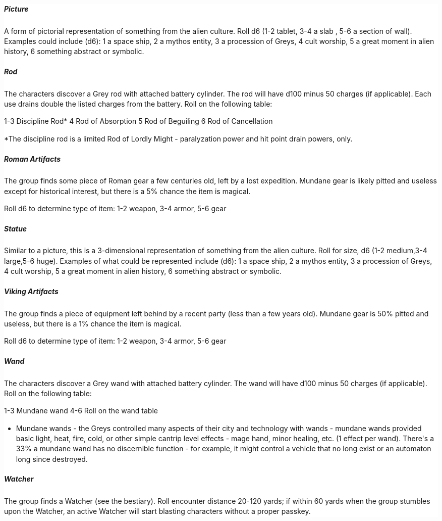 ##### Picture
A form of pictorial representation of something from the alien culture.  Roll d6 (1-2 tablet, 3-4 a slab , 5-6 a section of wall).  Examples could include (d6):  1 a space ship, 2 a mythos entity, 3 a procession of Greys, 4 cult worship, 5 a great moment in alien history, 6 something abstract or symbolic.

##### Rod
The characters discover a Grey rod with attached battery cylinder.  The rod will have d100 minus 50 charges (if applicable).  Each use drains double the listed charges from the battery.  Roll on the following table:

1-3 Discipline Rod*
4 Rod of Absorption
5 Rod of Beguiling
6 Rod of Cancellation

*The discipline rod is a limited Rod of Lordly Might - paralyzation power and hit point drain powers, only.

##### Roman Artifacts
The group finds some piece of Roman gear a few centuries old, left by a lost expedition.  Mundane gear is likely pitted and useless except for historical interest, but there is a 5% chance the item is magical.

Roll d6 to determine type of item: 1-2 weapon, 3-4 armor, 5-6 gear

##### Statue
Similar to a picture, this is a 3-dimensional representation of something from the alien culture.  Roll for size, d6 (1-2 medium,3-4 large,5-6 huge).  Examples of what could be represented include (d6):  1 a space ship, 2 a mythos entity, 3 a procession of Greys, 4 cult worship, 5 a great moment in alien history, 6 something abstract or symbolic.

##### Viking Artifacts
The group finds a piece of equipment left behind by a recent party (less than a few years old).  Mundane gear is 50% pitted and useless, but there is a 1% chance the item is magical.

Roll d6 to determine type of item: 1-2 weapon, 3-4 armor, 5-6 gear

##### Wand
The characters discover a Grey wand with attached battery cylinder.  The wand will have d100 minus 50 charges (if applicable).  Roll on the following table:

1-3 Mundane wand
4-6 Roll on the wand table

* Mundane wands - the Greys controlled many aspects of their city and technology with wands - mundane wands provided basic light, heat, fire, cold, or other simple cantrip level effects - mage hand, minor healing, etc. (1 effect per wand).  There's a 33% a mundane wand has no discernible function - for example, it might control a vehicle that no long exist or an automaton long since destroyed.

##### Watcher
The group finds a Watcher (see the bestiary).  Roll encounter distance 20-120 yards; if within 60 yards when the group stumbles upon the Watcher, an active Watcher will start blasting characters without a proper passkey.

